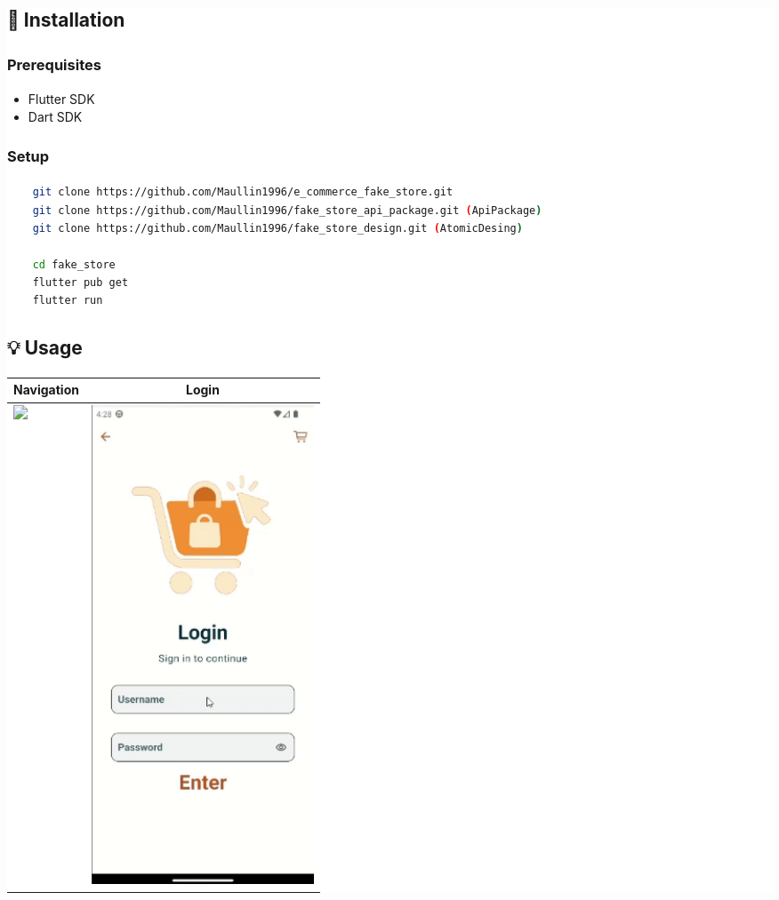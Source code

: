 
## 🔧 Installation

### Prerequisites

- Flutter SDK
- Dart SDK

### Setup

```bash
    git clone https://github.com/Maullin1996/e_commerce_fake_store.git
    git clone https://github.com/Maullin1996/fake_store_api_package.git (ApiPackage)
    git clone https://github.com/Maullin1996/fake_store_design.git (AtomicDesing)

    cd fake_store
    flutter pub get
    flutter run
```

## 💡 Usage

| Navigation | Login |
|-------------|----------------|
| <img src="gifs/navigation.gif" width="250"/> | <img src="gifs/login.gif" width="250"/> |
